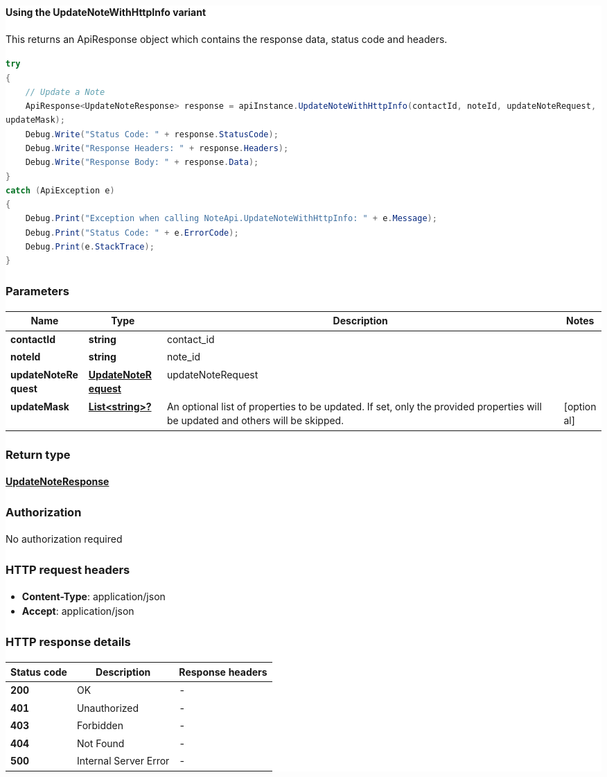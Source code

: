 #### Using the UpdateNoteWithHttpInfo variant
This returns an ApiResponse object which contains the response data, status code and headers.

```csharp
try
{
    // Update a Note
    ApiResponse<UpdateNoteResponse> response = apiInstance.UpdateNoteWithHttpInfo(contactId, noteId, updateNoteRequest, updateMask);
    Debug.Write("Status Code: " + response.StatusCode);
    Debug.Write("Response Headers: " + response.Headers);
    Debug.Write("Response Body: " + response.Data);
}
catch (ApiException e)
{
    Debug.Print("Exception when calling NoteApi.UpdateNoteWithHttpInfo: " + e.Message);
    Debug.Print("Status Code: " + e.ErrorCode);
    Debug.Print(e.StackTrace);
}
```

### Parameters

| Name | Type | Description | Notes |
|------|------|-------------|-------|
| **contactId** | **string** | contact_id |  |
| **noteId** | **string** | note_id |  |
| **updateNoteRequest** | [**UpdateNoteRequest**](UpdateNoteRequest.md) | updateNoteRequest |  |
| **updateMask** | [**List&lt;string&gt;?**](string.md) | An optional list of properties to be updated. If set, only the provided properties will be updated and others will be skipped. | [optional]  |

### Return type

[**UpdateNoteResponse**](UpdateNoteResponse.md)

### Authorization

No authorization required

### HTTP request headers

 - **Content-Type**: application/json
 - **Accept**: application/json


### HTTP response details
| Status code | Description | Response headers |
|-------------|-------------|------------------|
| **200** | OK |  -  |
| **401** | Unauthorized |  -  |
| **403** | Forbidden |  -  |
| **404** | Not Found |  -  |
| **500** | Internal Server Error |  -  |
